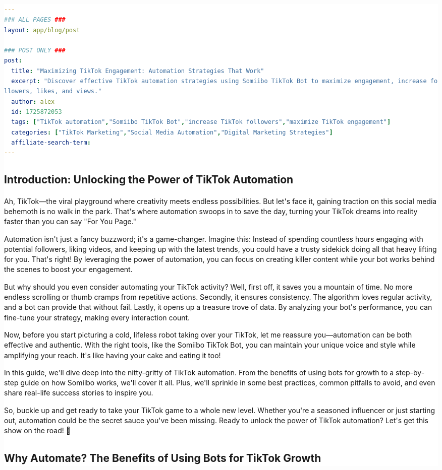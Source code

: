 ```yaml
---
### ALL PAGES ###
layout: app/blog/post

### POST ONLY ###
post:
  title: "Maximizing TikTok Engagement: Automation Strategies That Work"
  excerpt: "Discover effective TikTok automation strategies using Somiibo TikTok Bot to maximize engagement, increase followers, likes, and views."
  author: alex
  id: 1725872053
  tags: ["TikTok automation","Somiibo TikTok Bot","increase TikTok followers","maximize TikTok engagement"]
  categories: ["TikTok Marketing","Social Media Automation","Digital Marketing Strategies"]
  affiliate-search-term: 
---
```


## Introduction: Unlocking the Power of TikTok Automation

Ah, TikTok—the viral playground where creativity meets endless possibilities. But let's face it, gaining traction on this social media behemoth is no walk in the park. That's where automation swoops in to save the day, turning your TikTok dreams into reality faster than you can say "For You Page."

Automation isn't just a fancy buzzword; it's a game-changer. Imagine this: Instead of spending countless hours engaging with potential followers, liking videos, and keeping up with the latest trends, you could have a trusty sidekick doing all that heavy lifting for you. That's right! By leveraging the power of automation, you can focus on creating killer content while your bot works behind the scenes to boost your engagement.

But why should you even consider automating your TikTok activity? Well, first off, it saves you a mountain of time. No more endless scrolling or thumb cramps from repetitive actions. Secondly, it ensures consistency. The algorithm loves regular activity, and a bot can provide that without fail. Lastly, it opens up a treasure trove of data. By analyzing your bot's performance, you can fine-tune your strategy, making every interaction count.

Now, before you start picturing a cold, lifeless robot taking over your TikTok, let me reassure you—automation can be both effective and authentic. With the right tools, like the Somiibo TikTok Bot, you can maintain your unique voice and style while amplifying your reach. It's like having your cake and eating it too!

In this guide, we'll dive deep into the nitty-gritty of TikTok automation. From the benefits of using bots for growth to a step-by-step guide on how Somiibo works, we'll cover it all. Plus, we'll sprinkle in some best practices, common pitfalls to avoid, and even share real-life success stories to inspire you.

So, buckle up and get ready to take your TikTok game to a whole new level. Whether you're a seasoned influencer or just starting out, automation could be the secret sauce you've been missing. Ready to unlock the power of TikTok automation? Let's get this show on the road! 🚀

## Why Automate? The Benefits of Using Bots for TikTok Growth
